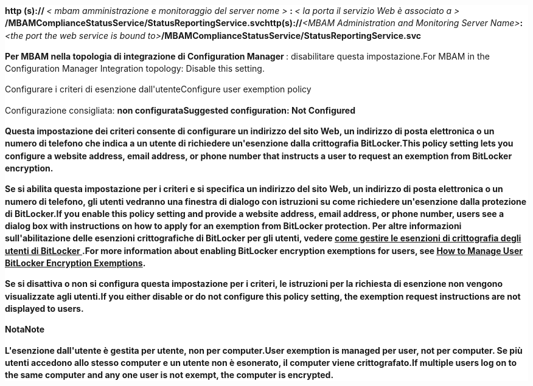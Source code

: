 <p><strong><span data-ttu-id="e0137-196">http (s):// </strong><em> &lt; mbam amministrazione e monitoraggio del server nome &gt; </em><strong> : </strong><em> &lt; la porta il servizio Web è associato a &gt; </em><strong> /MBAMComplianceStatusService/StatusReportingService.svc</span><span class="sxs-lookup"><span data-stu-id="e0137-196">http(s)://</strong><em>&lt;MBAM Administration and Monitoring Server Name&gt;</em><strong>:</strong><em>&lt;the port the web service is bound to&gt;</em><strong>/MBAMComplianceStatusService/StatusReportingService.svc</span></span></strong></p>
<p><strong><span data-ttu-id="e0137-197">Per MBAM nella topologia di integrazione di Configuration Manager </strong> : disabilitare questa impostazione.</span><span class="sxs-lookup"><span data-stu-id="e0137-197">For MBAM in the Configuration Manager Integration topology</strong>: Disable this setting.</span></span></p></li>
</ul></td>
</tr>
<tr class="even">
<td align="left"><p><span data-ttu-id="e0137-198">Configurare i criteri di esenzione dall'utente</span><span class="sxs-lookup"><span data-stu-id="e0137-198">Configure user exemption policy</span></span></p></td>
<td align="left"><p><span data-ttu-id="e0137-199">Configurazione consigliata: <strong> non configurata</span><span class="sxs-lookup"><span data-stu-id="e0137-199">Suggested configuration: <strong>Not Configured</span></span></strong></p>
<p><span data-ttu-id="e0137-200">Questa impostazione dei criteri consente di configurare un indirizzo del sito Web, un indirizzo di posta elettronica o un numero di telefono che indica a un utente di richiedere un'esenzione dalla crittografia BitLocker.</span><span class="sxs-lookup"><span data-stu-id="e0137-200">This policy setting lets you configure a website address, email address, or phone number that instructs a user to request an exemption from BitLocker encryption.</span></span></p>
<p><span data-ttu-id="e0137-201">Se si abilita questa impostazione per i criteri e si specifica un indirizzo del sito Web, un indirizzo di posta elettronica o un numero di telefono, gli utenti vedranno una finestra di dialogo con istruzioni su come richiedere un'esenzione dalla protezione di BitLocker.</span><span class="sxs-lookup"><span data-stu-id="e0137-201">If you enable this policy setting and provide a website address, email address, or phone number, users see a dialog box with instructions on how to apply for an exemption from BitLocker protection.</span></span> <span data-ttu-id="e0137-202">Per altre informazioni sull'abilitazione delle esenzioni crittografiche di BitLocker per gli utenti, vedere <a href="how-to-manage-user-bitlocker-encryption-exemptions-mbam-25.md" data-raw-source="[How to Manage User BitLocker Encryption Exemptions](how-to-manage-user-bitlocker-encryption-exemptions-mbam-25.md)"> come gestire le esenzioni di crittografia degli utenti di BitLocker </a> .</span><span class="sxs-lookup"><span data-stu-id="e0137-202">For more information about enabling BitLocker encryption exemptions for users, see <a href="how-to-manage-user-bitlocker-encryption-exemptions-mbam-25.md" data-raw-source="[How to Manage User BitLocker Encryption Exemptions](how-to-manage-user-bitlocker-encryption-exemptions-mbam-25.md)">How to Manage User BitLocker Encryption Exemptions</a>.</span></span></p>
<p><span data-ttu-id="e0137-203">Se si disattiva o non si configura questa impostazione per i criteri, le istruzioni per la richiesta di esenzione non vengono visualizzate agli utenti.</span><span class="sxs-lookup"><span data-stu-id="e0137-203">If you either disable or do not configure this policy setting, the exemption request instructions are not displayed to users.</span></span></p>
<div class="alert">
<strong><span data-ttu-id="e0137-204">Nota</span><span class="sxs-lookup"><span data-stu-id="e0137-204">Note</span></span></strong><br/><p><span data-ttu-id="e0137-205">L'esenzione dall'utente è gestita per utente, non per computer.</span><span class="sxs-lookup"><span data-stu-id="e0137-205">User exemption is managed per user, not per computer.</span></span> <span data-ttu-id="e0137-206">Se più utenti accedono allo stesso computer e un utente non è esonerato, il computer viene crittografato.</span><span class="sxs-lookup"><span data-stu-id="e0137-206">If multiple users log on to the same computer and any one user is not exempt, the computer is encrypted.</span></span></p>
</div>
<div>
